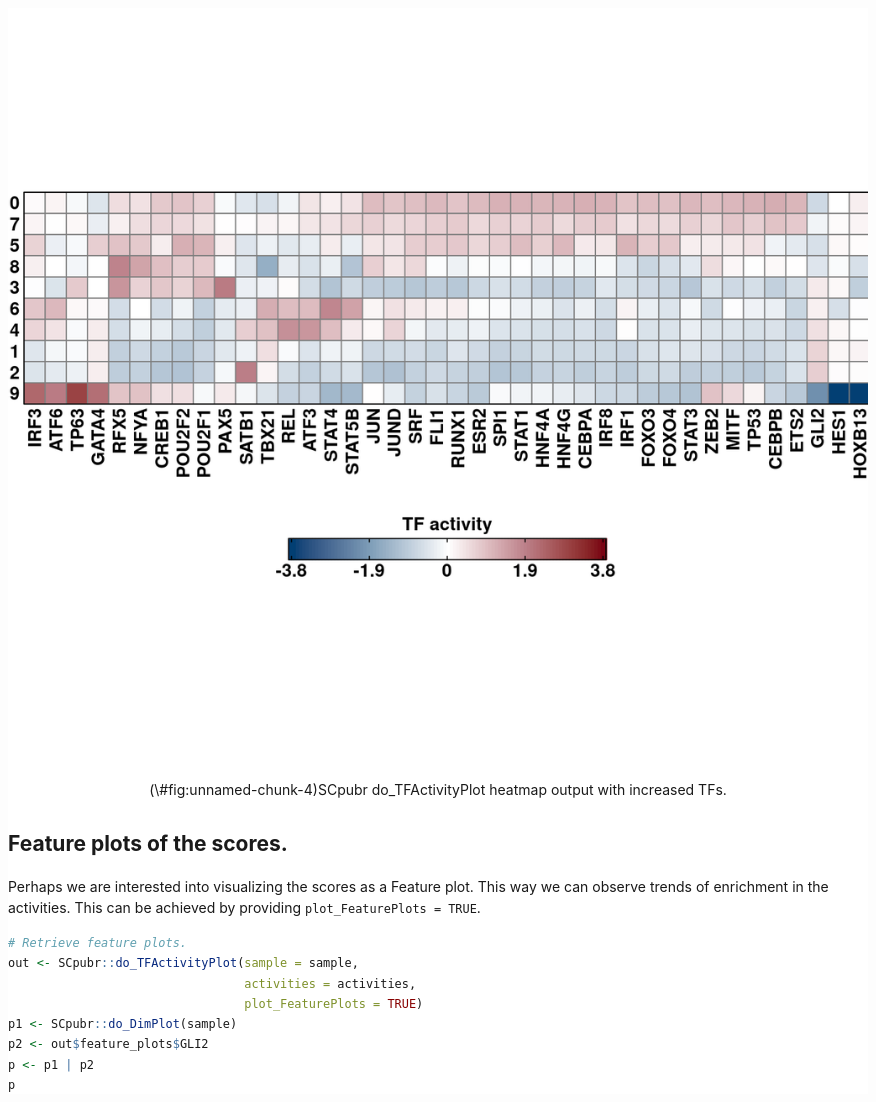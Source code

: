 <div class="figure" style="text-align: center">
<img src="18-TFActivityPlots_files/figure-html/unnamed-chunk-4-1.png" alt="SCpubr do_TFActivityPlot heatmap output with increased TFs." width="100%" height="100%" />
<p class="caption">(\#fig:unnamed-chunk-4)SCpubr do_TFActivityPlot heatmap output with increased TFs.</p>
</div>

## Feature plots of the scores.

Perhaps we are interested into visualizing the scores as a Feature plot. This way we can observe trends of enrichment in the activities. This can be achieved by providing `plot_FeaturePlots = TRUE`.


```r
# Retrieve feature plots.
out <- SCpubr::do_TFActivityPlot(sample = sample,
                                 activities = activities,
                                 plot_FeaturePlots = TRUE)
p1 <- SCpubr::do_DimPlot(sample)
p2 <- out$feature_plots$GLI2
p <- p1 | p2
p
```
